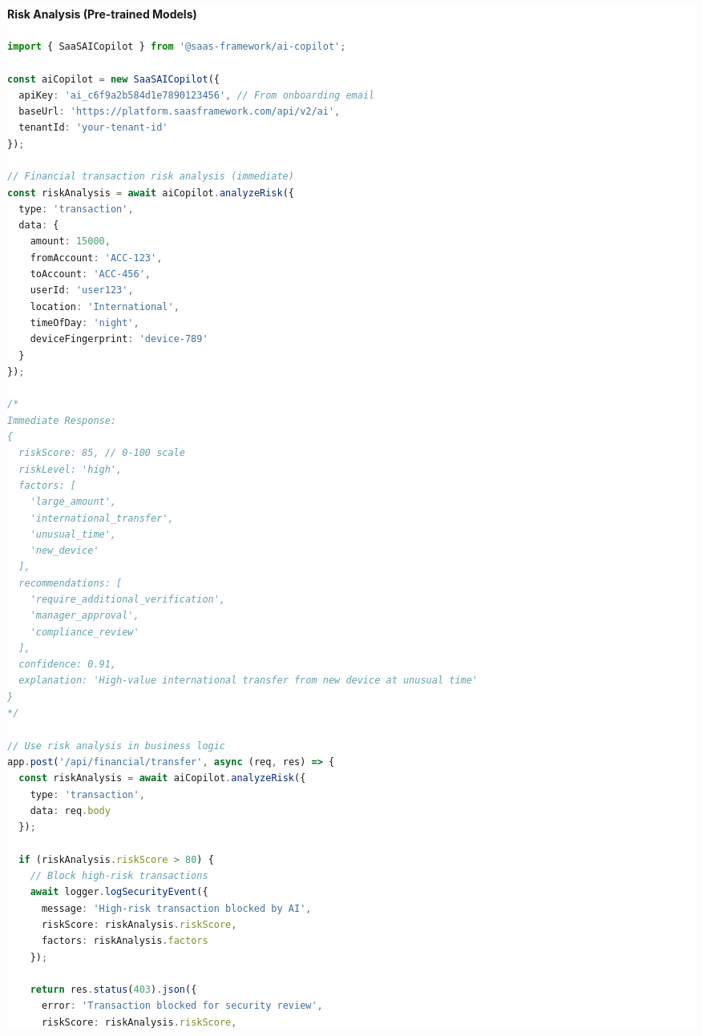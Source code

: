 #### **Risk Analysis (Pre-trained Models)**
```typescript
import { SaaSAICopilot } from '@saas-framework/ai-copilot';

const aiCopilot = new SaaSAICopilot({
  apiKey: 'ai_c6f9a2b584d1e7890123456', // From onboarding email
  baseUrl: 'https://platform.saasframework.com/api/v2/ai',
  tenantId: 'your-tenant-id'
});

// Financial transaction risk analysis (immediate)
const riskAnalysis = await aiCopilot.analyzeRisk({
  type: 'transaction',
  data: {
    amount: 15000,
    fromAccount: 'ACC-123',
    toAccount: 'ACC-456',
    userId: 'user123',
    location: 'International',
    timeOfDay: 'night',
    deviceFingerprint: 'device-789'
  }
});

/*
Immediate Response:
{
  riskScore: 85, // 0-100 scale
  riskLevel: 'high',
  factors: [
    'large_amount',
    'international_transfer',
    'unusual_time',
    'new_device'
  ],
  recommendations: [
    'require_additional_verification',
    'manager_approval',
    'compliance_review'
  ],
  confidence: 0.91,
  explanation: 'High-value international transfer from new device at unusual time'
}
*/

// Use risk analysis in business logic
app.post('/api/financial/transfer', async (req, res) => {
  const riskAnalysis = await aiCopilot.analyzeRisk({
    type: 'transaction',
    data: req.body
  });

  if (riskAnalysis.riskScore > 80) {
    // Block high-risk transactions
    await logger.logSecurityEvent({
      message: 'High-risk transaction blocked by AI',
      riskScore: riskAnalysis.riskScore,
      factors: riskAnalysis.factors
    });

    return res.status(403).json({
      error: 'Transaction blocked for security review',
      riskScore: riskAnalysis.riskScore,
```